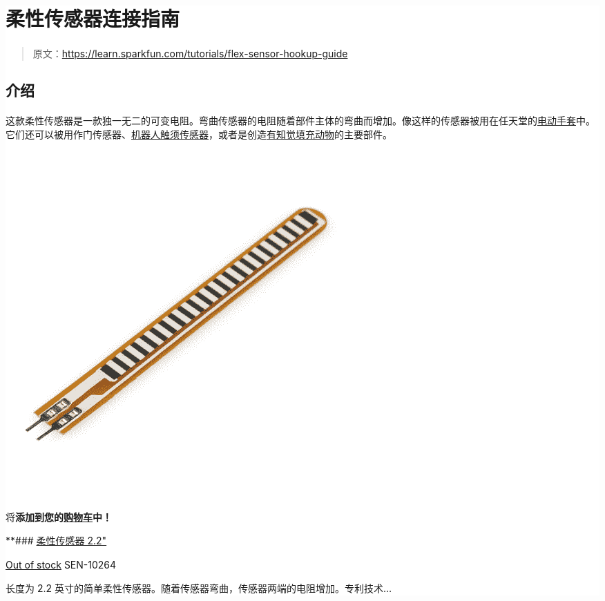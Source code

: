 # 柔性传感器连接指南

> 原文：<https://learn.sparkfun.com/tutorials/flex-sensor-hookup-guide>

## 介绍

这款柔性传感器是一款独一无二的可变电阻。弯曲传感器的电阻随着部件主体的弯曲而增加。像这样的传感器被用在任天堂的[电动手套](http://en.wikipedia.org/wiki/Power_Glove)中。它们还可以被用作门传感器、[机器人触须传感器](http://hackedgadgets.com/2008/04/13/map-bot-floor-mapping-robot/)，或者是创造[有知觉填充动物](https://www.flickr.com/photos/p_kirn/405370202/)的主要部件。

[![Flex Sensor 2.2"](img/f65d690d83820663cdde6f9c50833012.png)](https://www.sparkfun.com/products/10264) 

将**添加到您的[购物车](https://www.sparkfun.com/cart)中！**

 **### [柔性传感器 2.2"](https://www.sparkfun.com/products/10264)

[Out of stock](https://learn.sparkfun.com/static/bubbles/ "out of stock") SEN-10264

长度为 2.2 英寸的简单柔性传感器。随着传感器弯曲，传感器两端的电阻增加。专利技术…
